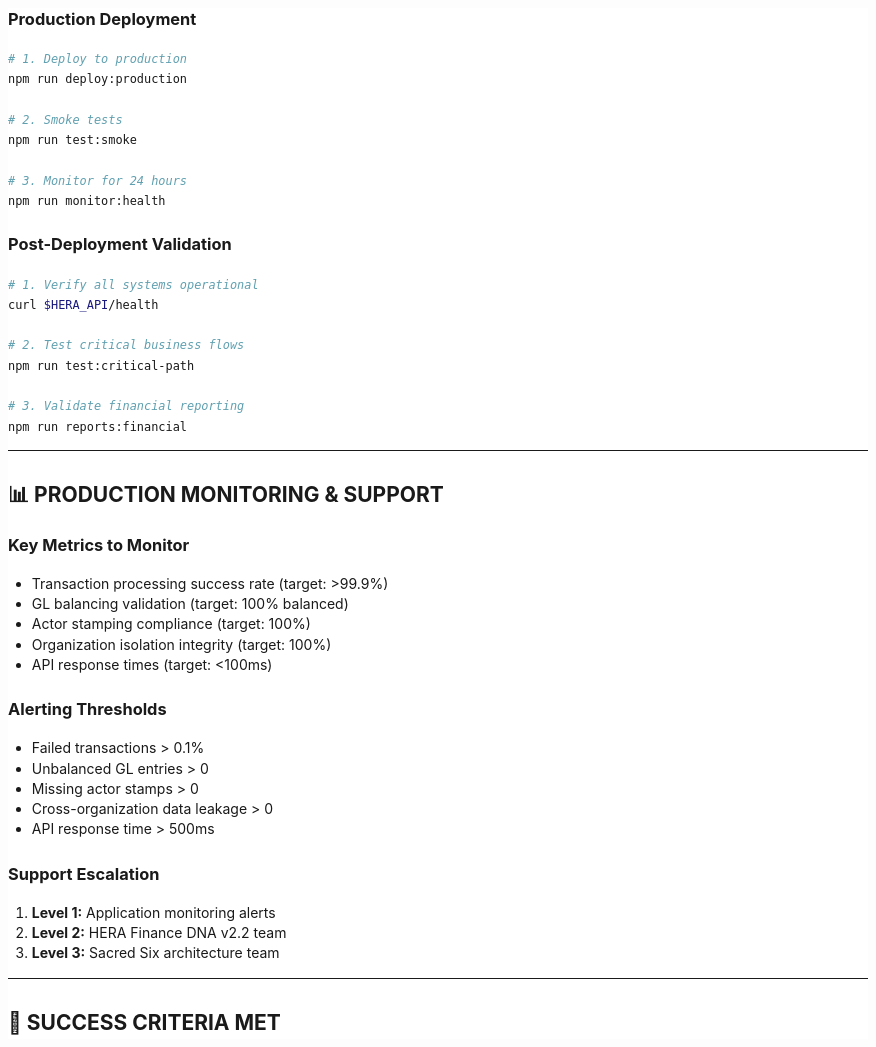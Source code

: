 ### **Production Deployment**
```bash
# 1. Deploy to production
npm run deploy:production

# 2. Smoke tests
npm run test:smoke

# 3. Monitor for 24 hours
npm run monitor:health
```

### **Post-Deployment Validation**
```bash
# 1. Verify all systems operational
curl $HERA_API/health

# 2. Test critical business flows
npm run test:critical-path

# 3. Validate financial reporting
npm run reports:financial
```

---

## 📊 **PRODUCTION MONITORING & SUPPORT**

### **Key Metrics to Monitor**
- Transaction processing success rate (target: >99.9%)
- GL balancing validation (target: 100% balanced)
- Actor stamping compliance (target: 100%)
- Organization isolation integrity (target: 100%)
- API response times (target: <100ms)

### **Alerting Thresholds**
- Failed transactions > 0.1%
- Unbalanced GL entries > 0
- Missing actor stamps > 0
- Cross-organization data leakage > 0
- API response time > 500ms

### **Support Escalation**
1. **Level 1:** Application monitoring alerts
2. **Level 2:** HERA Finance DNA v2.2 team
3. **Level 3:** Sacred Six architecture team

---

## 🏅 **SUCCESS CRITERIA MET**
